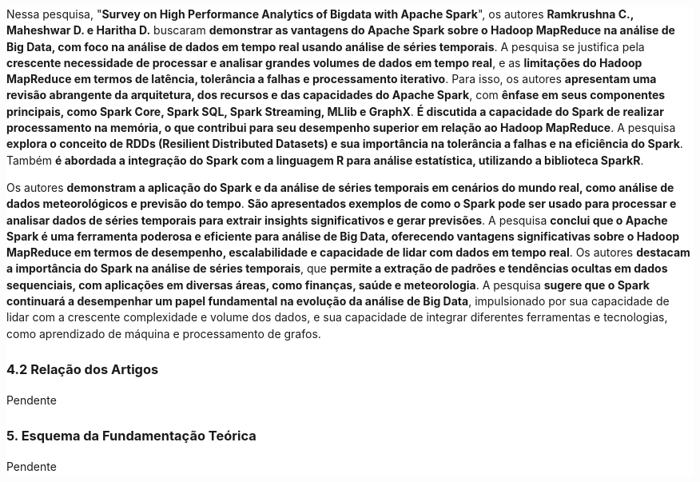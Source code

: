 Nessa pesquisa, "**Survey on High Performance Analytics of Bigdata with Apache Spark**", os autores **Ramkrushna C., Maheshwar D. e Haritha D.** buscaram **demonstrar as vantagens do Apache Spark sobre o Hadoop MapReduce na análise de Big Data, com foco na análise de dados em tempo real usando análise de séries temporais**. A pesquisa se justifica pela **crescente necessidade de processar e analisar grandes volumes de dados em tempo real**, e as **limitações do Hadoop MapReduce em termos de latência, tolerância a falhas e processamento iterativo**. Para isso, os autores **apresentam uma revisão abrangente da arquitetura, dos recursos e das capacidades do Apache Spark**, com **ênfase em seus componentes principais, como Spark Core, Spark SQL, Spark Streaming, MLlib e GraphX**. **É discutida a capacidade do Spark de realizar processamento na memória, o que contribui para seu desempenho superior em relação ao Hadoop MapReduce**. A pesquisa **explora o conceito de RDDs (Resilient Distributed Datasets) e sua importância na tolerância a falhas e na eficiência do Spark**. Também **é abordada a integração do Spark com a linguagem R para análise estatística, utilizando a biblioteca SparkR**.

Os autores **demonstram a aplicação do Spark e da análise de séries temporais em cenários do mundo real, como análise de dados meteorológicos e previsão do tempo**. **São apresentados exemplos de como o Spark pode ser usado para processar e analisar dados de séries temporais para extrair insights significativos e gerar previsões**. A pesquisa **conclui que o Apache Spark é uma ferramenta poderosa e eficiente para análise de Big Data, oferecendo vantagens significativas sobre o Hadoop MapReduce em termos de desempenho, escalabilidade e capacidade de lidar com dados em tempo real**. Os autores **destacam a importância do Spark na análise de séries temporais**, que **permite a extração de padrões e tendências ocultas em dados sequenciais, com aplicações em diversas áreas, como finanças, saúde e meteorologia**. A pesquisa **sugere que o Spark continuará a desempenhar um papel fundamental na evolução da análise de Big Data**, impulsionado por sua capacidade de lidar com a crescente complexidade e volume dos dados, e sua capacidade de integrar diferentes ferramentas e tecnologias, como aprendizado de máquina e processamento de grafos.

### 4.2 Relação dos Artigos

Pendente

### 5. Esquema da Fundamentação Teórica

Pendente
